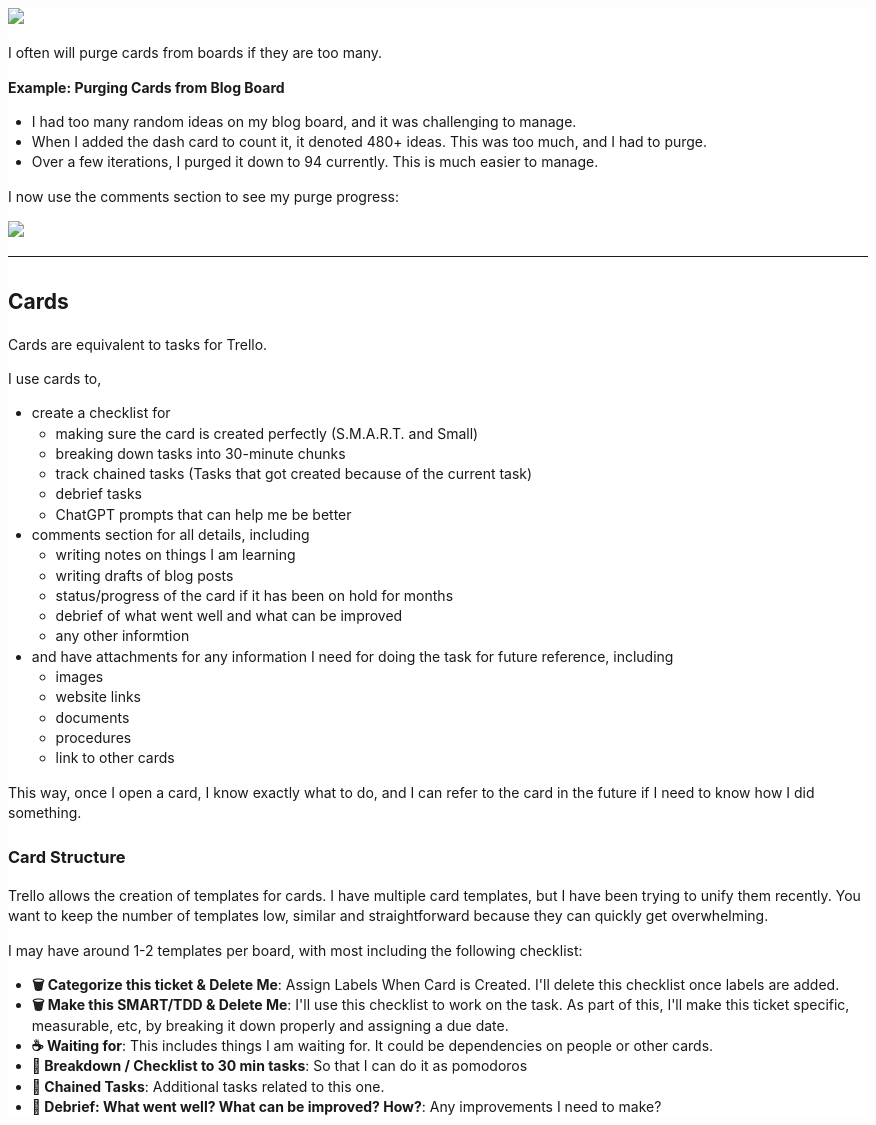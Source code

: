 ![](/images/life-blog/how-i-use-trello/dashcard-do.png)

I often will purge cards from boards if they are too many.

**Example: Purging Cards from Blog Board**

- I had too many random ideas on my blog board, and it was challenging to manage.
- When I added the dash card to count it, it denoted 480+ ideas. This was too much, and I had to purge.
- Over a few iterations, I purged it down to 94 currently. This is much easier to manage.

I now use the comments section to see my purge progress:

![](/images/life-blog/how-i-use-trello/purging-blogposts.png)

---

## Cards

Cards are equivalent to tasks for Trello.

I use cards to,

- create a checklist for
  - making sure the card is created perfectly (S.M.A.R.T. and Small)
  - breaking down tasks into 30-minute chunks
  - track chained tasks (Tasks that got created because of the current task)
  - debrief tasks
  - ChatGPT prompts that can help me be better
- comments section for all details, including
  - writing notes on things I am learning
  - writing drafts of blog posts
  - status/progress of the card if it has been on hold for months
  - debrief of what went well and what can be improved
  - any other informtion
- and have attachments for any information I need for doing the task for future reference, including
  - images
  - website links
  - documents
  - procedures
  - link to other cards

This way, once I open a card, I know exactly what to do, and I can refer to the card in the future if I need to know how I did something.

### Card Structure

Trello allows the creation of templates for cards. I have multiple card templates, but I have been trying to unify them recently. You want to keep the number of templates low, similar and straightforward because they can quickly get overwhelming.

I may have around 1-2 templates per board, with most including the following checklist:

- **🗑️ Categorize this ticket & Delete Me**: Assign Labels When Card is Created. I'll delete this checklist once labels are added.
- **🗑️ Make this SMART/TDD & Delete Me**: I'll use this checklist to work on the task. As part of this, I'll make this ticket specific, measurable, etc, by breaking it down properly and assigning a due date.
- **☕️ Waiting for**: This includes things I am waiting for. It could be dependencies on people or other cards.
- **🚀 Breakdown / Checklist to 30 min tasks**: So that I can do it as pomodoros
- **🔗 Chained Tasks**: Additional tasks related to this one.
- **📝 Debrief: What went well? What can be improved? How?**: Any improvements I need to make?
